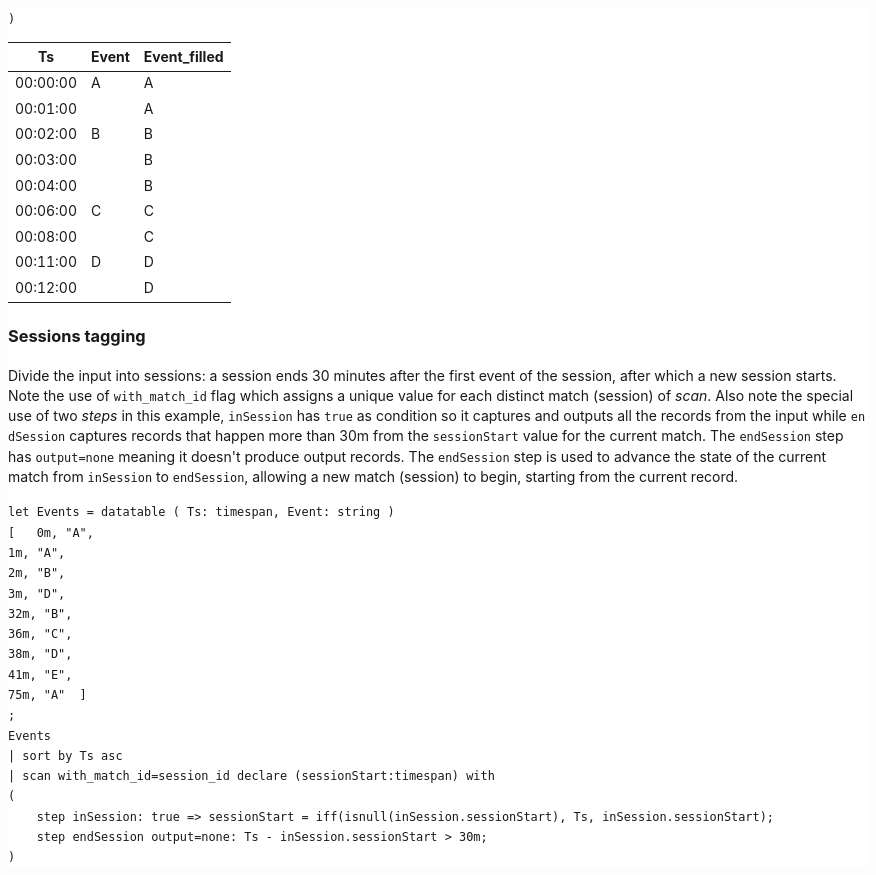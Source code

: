 ```kusto
)
```

|Ts|Event|Event_filled|
|---|---|---|
|00:00:00|A|A|
|00:01:00||A|
|00:02:00|B|B|
|00:03:00||B|
|00:04:00||B|
|00:06:00|C|C|
|00:08:00||C|
|00:11:00|D|D|
|00:12:00||D|

### Sessions tagging 

Divide the input into sessions: a session ends 30 minutes after the first event of the session, after which a new session starts. Note the use of `with_match_id` flag which assigns a unique value for each distinct match (session) of *scan*. Also note the special use of two *steps* in this example, `inSession` has `true` as condition so it captures and outputs all the records from the input while `endSession` captures records that happen more than 30m from the `sessionStart` value for the current match. The `endSession` step has `output=none` meaning it doesn't produce output records. The `endSession` step is used to advance the state of the current match from `inSession` to `endSession`, allowing a new match (session) to begin, starting from the current record.

```kusto
let Events = datatable ( Ts: timespan, Event: string ) 
[   0m, "A",
1m, "A",
2m, "B",
3m, "D",
32m, "B",
36m, "C",
38m, "D",
41m, "E",
75m, "A"  ]
;
Events
| sort by Ts asc
| scan with_match_id=session_id declare (sessionStart:timespan) with 
(
    step inSession: true => sessionStart = iff(isnull(inSession.sessionStart), Ts, inSession.sessionStart);
    step endSession output=none: Ts - inSession.sessionStart > 30m;
)
```
